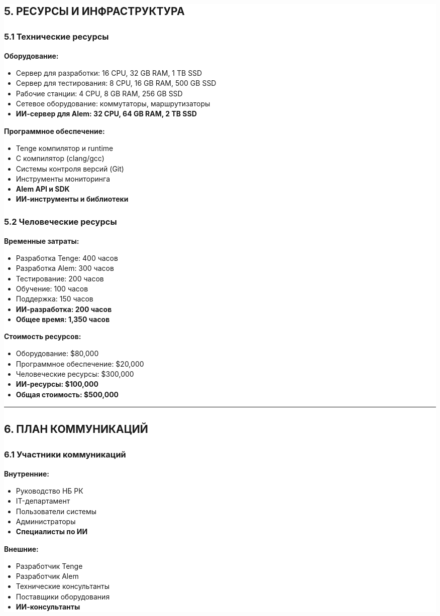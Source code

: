 
## 5. РЕСУРСЫ И ИНФРАСТРУКТУРА

### 5.1 Технические ресурсы

**Оборудование:**
- Сервер для разработки: 16 CPU, 32 GB RAM, 1 TB SSD
- Сервер для тестирования: 8 CPU, 16 GB RAM, 500 GB SSD
- Рабочие станции: 4 CPU, 8 GB RAM, 256 GB SSD
- Сетевое оборудование: коммутаторы, маршрутизаторы
- **ИИ-сервер для Alem: 32 CPU, 64 GB RAM, 2 TB SSD**

**Программное обеспечение:**
- Tenge компилятор и runtime
- C компилятор (clang/gcc)
- Системы контроля версий (Git)
- Инструменты мониторинга
- **Alem API и SDK**
- **ИИ-инструменты и библиотеки**

### 5.2 Человеческие ресурсы

**Временные затраты:**
- Разработка Tenge: 400 часов
- Разработка Alem: 300 часов
- Тестирование: 200 часов
- Обучение: 100 часов
- Поддержка: 150 часов
- **ИИ-разработка: 200 часов**
- **Общее время: 1,350 часов**

**Стоимость ресурсов:**
- Оборудование: $80,000
- Программное обеспечение: $20,000
- Человеческие ресурсы: $300,000
- **ИИ-ресурсы: $100,000**
- **Общая стоимость: $500,000**

---

## 6. ПЛАН КОММУНИКАЦИЙ

### 6.1 Участники коммуникаций

**Внутренние:**
- Руководство НБ РК
- IT-департамент
- Пользователи системы
- Администраторы
- **Специалисты по ИИ**

**Внешние:**
- Разработчик Tenge
- Разработчик Alem
- Технические консультанты
- Поставщики оборудования
- **ИИ-консультанты**
